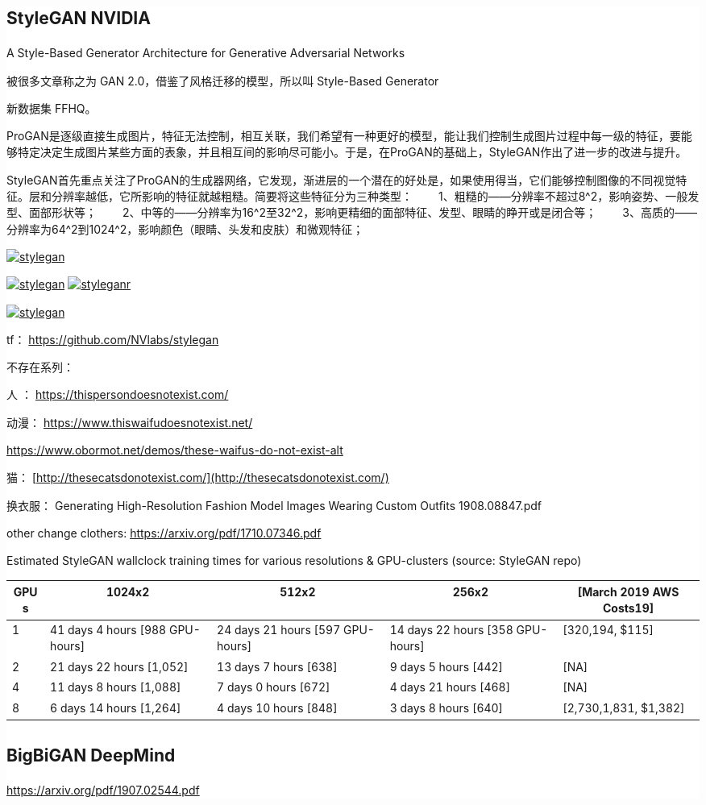 ## StyleGAN NVIDIA

A Style-Based Generator Architecture for Generative Adversarial Networks

被很多文章称之为 GAN 2.0，借鉴了风格迁移的模型，所以叫 Style-Based Generator

新数据集 FFHQ。

ProGAN是逐级直接生成图片，特征无法控制，相互关联，我们希望有一种更好的模型，能让我们控制生成图片过程中每一级的特征，要能够特定决定生成图片某些方面的表象，并且相互间的影响尽可能小。于是，在ProGAN的基础上，StyleGAN作出了进一步的改进与提升。

StyleGAN首先重点关注了ProGAN的生成器网络，它发现，渐进层的一个潜在的好处是，如果使用得当，它们能够控制图像的不同视觉特征。层和分辨率越低，它所影响的特征就越粗糙。简要将这些特征分为三种类型：   1、粗糙的——分辨率不超过8^2，影响姿势、一般发型、面部形状等；   2、中等的——分辨率为16^2至32^2，影响更精细的面部特征、发型、眼睛的睁开或是闭合等；   3、高质的——分辨率为64^2到1024^2，影响颜色（眼睛、头发和皮肤）和微观特征；

[![stylegan](https://cy-1256894686.cos.ap-beijing.myqcloud.com/cy/2019-10-14-111140.png)](https://github.com/weslynn/graphic-deep-neural-network/blob/master/ganpic/stylegan.png)

[![stylegan](https://cy-1256894686.cos.ap-beijing.myqcloud.com/cy/2019-10-14-111207.jpg)](https://github.com/weslynn/graphic-deep-neural-network/blob/master/ganpic/stylegan.gif) [![styleganr](https://cy-1256894686.cos.ap-beijing.myqcloud.com/cy/2019-10-14-111206.jpg)](https://github.com/weslynn/graphic-deep-neural-network/blob/master/ganpic/styleganr.jpg)

[![stylegan](https://cy-1256894686.cos.ap-beijing.myqcloud.com/cy/2019-10-14-111152.png)](https://github.com/weslynn/graphic-deep-neural-network/blob/master/modelpic/gan/stylegan.png)

tf： https://github.com/NVlabs/stylegan

不存在系列：

人 ： https://thispersondoesnotexist.com/

动漫： https://www.thiswaifudoesnotexist.net/

https://www.obormot.net/demos/these-waifus-do-not-exist-alt

猫： [http://thesecatsdonotexist.com/](http://thesecatsdonotexist.com/)

换衣服： Generating High-Resolution Fashion Model Images Wearing Custom Outﬁts 1908.08847.pdf

other change clothers: https://arxiv.org/pdf/1710.07346.pdf

Estimated StyleGAN wallclock training times for various resolutions & GPU-clusters (source: StyleGAN repo)

| GPUs | 1024x2                          | 512x2                            | 256x2                            | [March 2019 AWS Costs19] |
| ---- | ------------------------------- | -------------------------------- | -------------------------------- | ------------------------ |
| 1    | 41 days 4 hours [988 GPU-hours] | 24 days 21 hours [597 GPU-hours] | 14 days 22 hours [358 GPU-hours] | [320,194, $115]          |
| 2    | 21 days 22 hours [1,052]        | 13 days 7 hours [638]            | 9 days 5 hours [442]             | [NA]                     |
| 4    | 11 days 8 hours [1,088]         | 7 days 0 hours [672]             | 4 days 21 hours [468]            | [NA]                     |
| 8    | 6 days 14 hours [1,264]         | 4 days 10 hours [848]            | 3 days 8 hours [640]             | [2,730,1,831, $1,382]    |

## BigBiGAN DeepMind

https://arxiv.org/pdf/1907.02544.pdf
